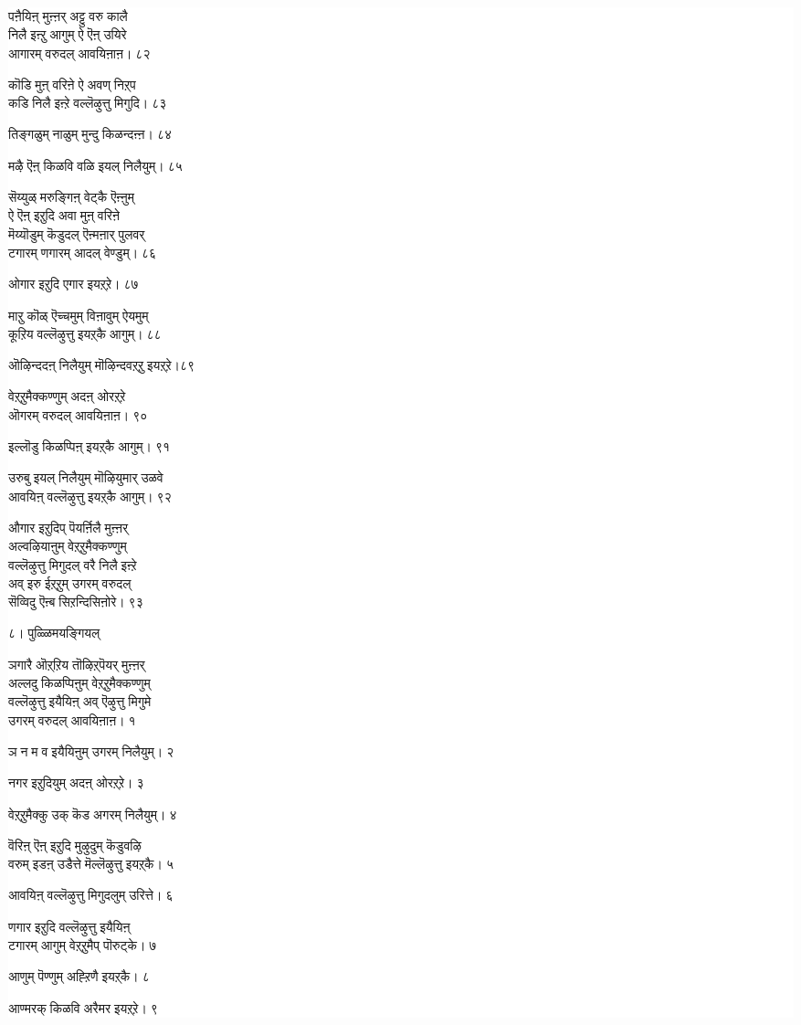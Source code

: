 पऩैयिऩ् मुऩ्ऩर् अट्टु वरु कालै   
निलै इऩ्ऱु आगुम् ऐ ऎऩ् उयिरे   
आगारम् वरुदल् आवयिऩाऩ।                          ८२   
  
कॊडि मुऩ् वरिऩे ऐ अवण् निऱ्‌प   
कडि निलै इऩ्ऱे वल्लॆऴुत्तु मिगुदि।        ८३   
  
तिङ्गळुम् नाळुम् मुन्दु किळन्दऩ्ऩ।                    ८४   
  
मऴै ऎऩ् किळवि वळि इयल् निलैयुम्।        ८५   
  
सॆय्युळ् मरुङ्गिऩ् वेट्कै ऎऩ्ऩुम्   
ऐ ऎऩ् इऱुदि अवा मुऩ् वरिऩे   
मॆय्यॊडुम् कॆडुदल् ऎऩ्मऩार् पुलवर्   
टगारम् णगारम् आदल् वेण्डुम्।                        ८६   
  
ओगार इऱुदि एगार इयऱ्‌ऱे।                        ८७   
  
माऱु कॊळ् ऎच्चमुम् विऩावुम् ऐयमुम्   
कूऱिय वल्लॆऴुत्तु इयऱ्‌कै आगुम्।                    ८८   
  
ऒऴिन्ददऩ् निलैयुम् मॊऴिन्दवऱ्‌ऱु इयऱ्‌ऱे।८९   
  
वेऱ्‌ऱुमैक्कण्णुम् अदऩ् ओरऱ्‌ऱे   
ऒगरम् वरुदल् आवयिऩाऩ।                              ९०   
  
इल्लॊडु किळप्पिऩ् इयऱ्‌कै आगुम्।                 ९१   
  
उरुबु इयल् निलैयुम् मॊऴियुमार् उळवे   
आवयिऩ् वल्लॆऴुत्तु इयऱ्‌कै आगुम्।                    ९२   
  
औगार इऱुदिप् पॆयर्ऩिलै मुऩ्ऩर्   
अल्वऴियाऩुम् वेऱ्‌ऱुमैक्कण्णुम्   
वल्लॆऴुत्तु मिगुदल् वरै निलै इऩ्ऱे   
अव् इरु ईऱ्‌ऱुम् उगरम् वरुदल्   
सॆव्विदु ऎऩ्ब सिऱन्दिसिऩोरे।          ९३

८।  पुळ्ळिमयङ्गियल्

ञगारै ऒऱ्‌ऱिय तॊऴिऱ्‌पॆयर् मुऩ्ऩर्   
अल्लदु किळप्पिऩुम् वेऱ्‌ऱुमैक्कण्णुम्   
वल्लॆऴुत्तु इयैयिऩ् अव् ऎऴुत्तु मिगुमे   
उगरम् वरुदल् आवयिऩाऩ।                             १   
  
ञ न म व इयैयिऩुम् उगरम् निलैयुम्।          २   
  
नगर इऱुदियुम् अदऩ् ओरऱ्‌ऱे।                          ३   
  
वेऱ्‌ऱुमैक्कु उक् कॆड अगरम् निलैयुम्।         ४   
  
वॆरिऩ् ऎऩ् इऱुदि मुऴुदुम् कॆडुवऴि   
वरुम् इडऩ् उडैत्ते मॆल्लॆऴुत्तु इयऱ्‌कै।       ५   
  
आवयिऩ् वल्लॆऴुत्तु मिगुदलुम् उरित्ते।          ६   
  
णगार इऱुदि वल्लॆऴुत्तु इयैयिऩ्   
टगारम् आगुम् वेऱ्‌ऱुमैप् पॊरुट्के।            ७   
  
आणुम् पॆण्णुम् अह्ऱिणै इयऱ्‌कै।                    ८   
  
आण्मरक् किळवि अरैमर इयऱ्‌ऱे।                 ९   
  